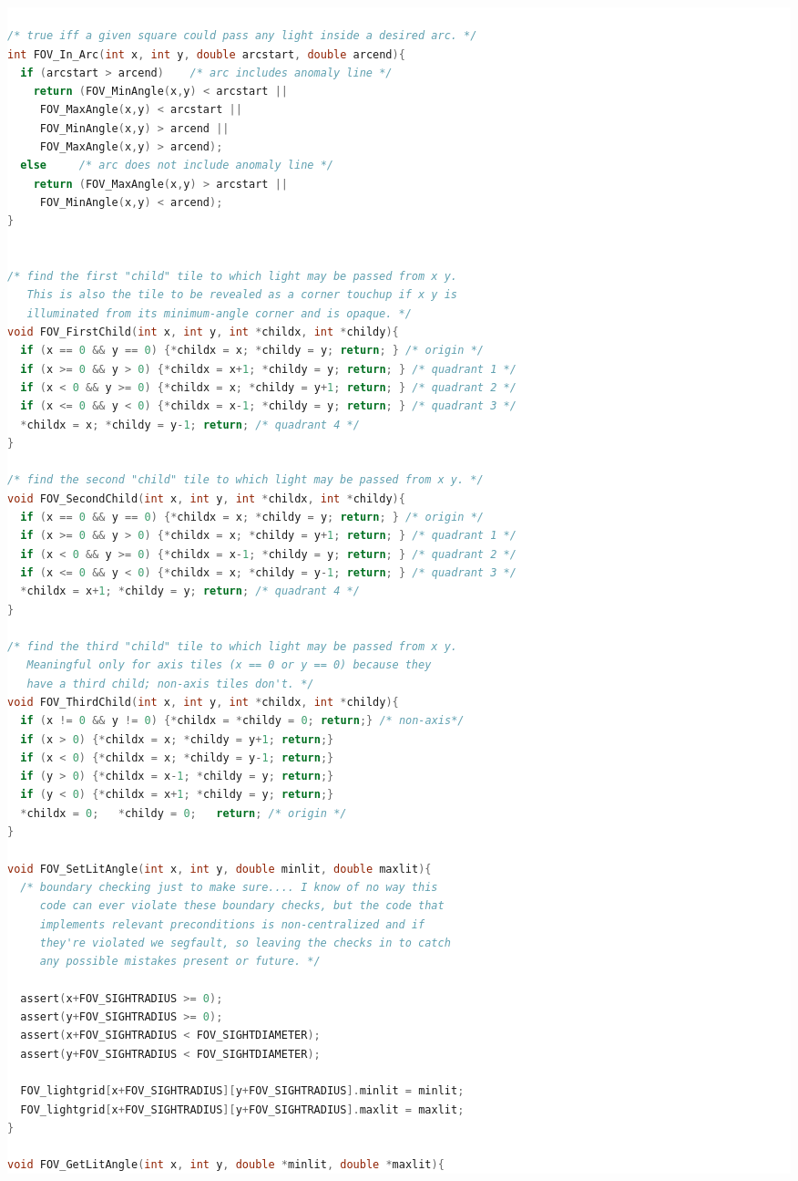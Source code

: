 ```c

/* true iff a given square could pass any light inside a desired arc. */
int FOV_In_Arc(int x, int y, double arcstart, double arcend){
  if (arcstart > arcend)    /* arc includes anomaly line */
    return (FOV_MinAngle(x,y) < arcstart ||
     FOV_MaxAngle(x,y) < arcstart ||
     FOV_MinAngle(x,y) > arcend ||
     FOV_MaxAngle(x,y) > arcend);
  else     /* arc does not include anomaly line */
    return (FOV_MaxAngle(x,y) > arcstart ||
     FOV_MinAngle(x,y) < arcend);
}


/* find the first "child" tile to which light may be passed from x y.
   This is also the tile to be revealed as a corner touchup if x y is
   illuminated from its minimum-angle corner and is opaque. */
void FOV_FirstChild(int x, int y, int *childx, int *childy){
  if (x == 0 && y == 0) {*childx = x; *childy = y; return; } /* origin */
  if (x >= 0 && y > 0) {*childx = x+1; *childy = y; return; } /* quadrant 1 */
  if (x < 0 && y >= 0) {*childx = x; *childy = y+1; return; } /* quadrant 2 */
  if (x <= 0 && y < 0) {*childx = x-1; *childy = y; return; } /* quadrant 3 */
  *childx = x; *childy = y-1; return; /* quadrant 4 */
}

/* find the second "child" tile to which light may be passed from x y. */
void FOV_SecondChild(int x, int y, int *childx, int *childy){
  if (x == 0 && y == 0) {*childx = x; *childy = y; return; } /* origin */
  if (x >= 0 && y > 0) {*childx = x; *childy = y+1; return; } /* quadrant 1 */
  if (x < 0 && y >= 0) {*childx = x-1; *childy = y; return; } /* quadrant 2 */
  if (x <= 0 && y < 0) {*childx = x; *childy = y-1; return; } /* quadrant 3 */
  *childx = x+1; *childy = y; return; /* quadrant 4 */
}

/* find the third "child" tile to which light may be passed from x y.
   Meaningful only for axis tiles (x == 0 or y == 0) because they
   have a third child; non-axis tiles don't. */
void FOV_ThirdChild(int x, int y, int *childx, int *childy){
  if (x != 0 && y != 0) {*childx = *childy = 0; return;} /* non-axis*/
  if (x > 0) {*childx = x; *childy = y+1; return;}
  if (x < 0) {*childx = x; *childy = y-1; return;}
  if (y > 0) {*childx = x-1; *childy = y; return;}
  if (y < 0) {*childx = x+1; *childy = y; return;}
  *childx = 0;   *childy = 0;   return; /* origin */
}

void FOV_SetLitAngle(int x, int y, double minlit, double maxlit){
  /* boundary checking just to make sure.... I know of no way this
     code can ever violate these boundary checks, but the code that
     implements relevant preconditions is non-centralized and if
     they're violated we segfault, so leaving the checks in to catch
     any possible mistakes present or future. */

  assert(x+FOV_SIGHTRADIUS >= 0);
  assert(y+FOV_SIGHTRADIUS >= 0);
  assert(x+FOV_SIGHTRADIUS < FOV_SIGHTDIAMETER);
  assert(y+FOV_SIGHTRADIUS < FOV_SIGHTDIAMETER);

  FOV_lightgrid[x+FOV_SIGHTRADIUS][y+FOV_SIGHTRADIUS].minlit = minlit;
  FOV_lightgrid[x+FOV_SIGHTRADIUS][y+FOV_SIGHTRADIUS].maxlit = maxlit;
}

void FOV_GetLitAngle(int x, int y, double *minlit, double *maxlit){
```